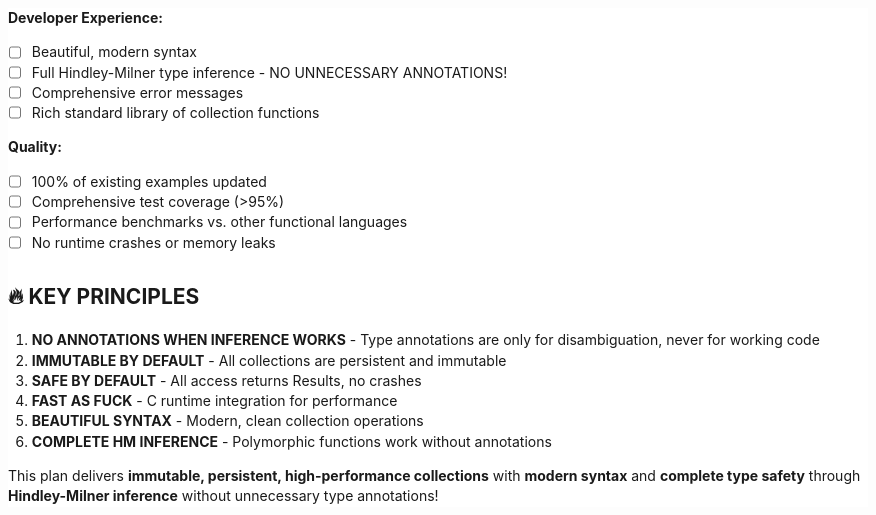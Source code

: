 **Developer Experience:**
- [ ] Beautiful, modern syntax
- [ ] Full Hindley-Milner type inference - NO UNNECESSARY ANNOTATIONS!
- [ ] Comprehensive error messages
- [ ] Rich standard library of collection functions

**Quality:**
- [ ] 100% of existing examples updated
- [ ] Comprehensive test coverage (>95%)
- [ ] Performance benchmarks vs. other functional languages
- [ ] No runtime crashes or memory leaks

## 🔥 KEY PRINCIPLES

1. **NO ANNOTATIONS WHEN INFERENCE WORKS** - Type annotations are only for disambiguation, never for working code
2. **IMMUTABLE BY DEFAULT** - All collections are persistent and immutable
3. **SAFE BY DEFAULT** - All access returns Results, no crashes
4. **FAST AS FUCK** - C runtime integration for performance
5. **BEAUTIFUL SYNTAX** - Modern, clean collection operations
6. **COMPLETE HM INFERENCE** - Polymorphic functions work without annotations

This plan delivers **immutable, persistent, high-performance collections** with **modern syntax** and **complete type safety** through **Hindley-Milner inference** without unnecessary type annotations!